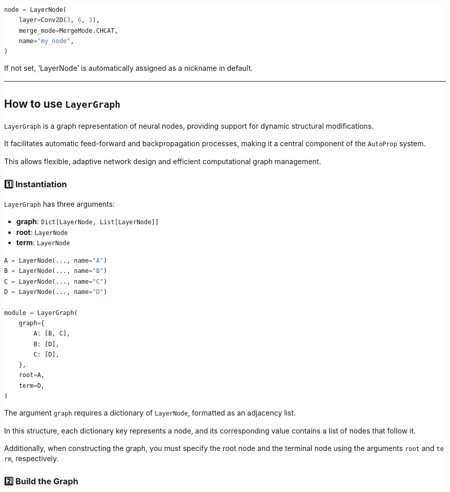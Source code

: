 ```python
node = LayerNode(
    layer=Conv2D(3, 6, 3),
    merge_mode=MergeMode.CHCAT,
    name="my_node",
)
```

If not set, ‘LayerNode’ is automatically assigned as a nickname in default.

---

## How to use `LayerGraph`

`LayerGraph` is a graph representation of neural nodes, providing support for dynamic structural modifications. 

It facilitates automatic feed-forward and backpropagation processes, making it a central component of the `AutoProp` system. 

This allows flexible, adaptive network design and efficient computational graph management.

### 1️⃣ Instantiation

`LayerGraph` has three arguments:

- **graph**: `Dict[LayerNode, List[LayerNode]]`
- **root**: `LayerNode`
- **term**: `LayerNode`

```python
A = LayerNode(..., name="A")
B = LayerNode(..., name="B")
C = LayerNode(..., name="C")
D = LayerNode(..., name="D")

module = LayerGraph(
    graph={
        A: [B, C],
        B: [D],
        C: [D],
    },
    root=A,
    term=D,
)
```

The argument `graph` requires a dictionary of `LayerNode`, formatted as an adjacency list. 

In this structure, each dictionary key represents a node, and its corresponding value contains a list of nodes that follow it. 

Additionally, when constructing the graph, you must specify the root node and the terminal node using the arguments `root` and `term`, respectively.

### 2️⃣ Build the Graph
